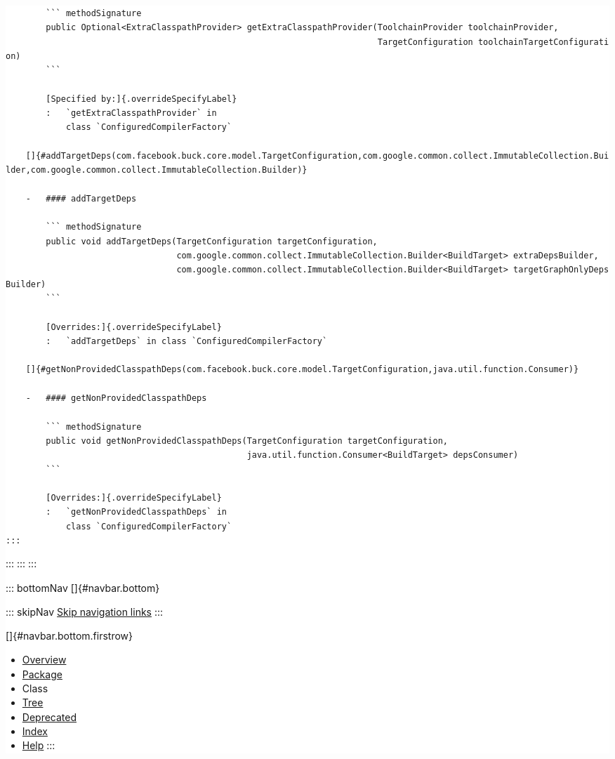             ``` methodSignature
            public Optional<ExtraClasspathProvider> getExtraClasspathProvider​(ToolchainProvider toolchainProvider,
                                                                              TargetConfiguration toolchainTargetConfiguration)
            ```

            [Specified by:]{.overrideSpecifyLabel}
            :   `getExtraClasspathProvider` in
                class `ConfiguredCompilerFactory`

        []{#addTargetDeps(com.facebook.buck.core.model.TargetConfiguration,com.google.common.collect.ImmutableCollection.Builder,com.google.common.collect.ImmutableCollection.Builder)}

        -   #### addTargetDeps

            ``` methodSignature
            public void addTargetDeps​(TargetConfiguration targetConfiguration,
                                      com.google.common.collect.ImmutableCollection.Builder<BuildTarget> extraDepsBuilder,
                                      com.google.common.collect.ImmutableCollection.Builder<BuildTarget> targetGraphOnlyDepsBuilder)
            ```

            [Overrides:]{.overrideSpecifyLabel}
            :   `addTargetDeps` in class `ConfiguredCompilerFactory`

        []{#getNonProvidedClasspathDeps(com.facebook.buck.core.model.TargetConfiguration,java.util.function.Consumer)}

        -   #### getNonProvidedClasspathDeps

            ``` methodSignature
            public void getNonProvidedClasspathDeps​(TargetConfiguration targetConfiguration,
                                                    java.util.function.Consumer<BuildTarget> depsConsumer)
            ```

            [Overrides:]{.overrideSpecifyLabel}
            :   `getNonProvidedClasspathDeps` in
                class `ConfiguredCompilerFactory`
    :::
:::
:::
:::

::: bottomNav
[]{#navbar.bottom}

::: skipNav
[Skip navigation links](#skip.navbar.bottom "Skip navigation links")
:::

[]{#navbar.bottom.firstrow}

-   [Overview](../../../../../index.html)
-   [Package](package-summary.html)
-   Class
-   [Tree](package-tree.html)
-   [Deprecated](../../../../../deprecated-list.html)
-   [Index](../../../../../index-all.html)
-   [Help](../../../../../help-doc.html)
:::
